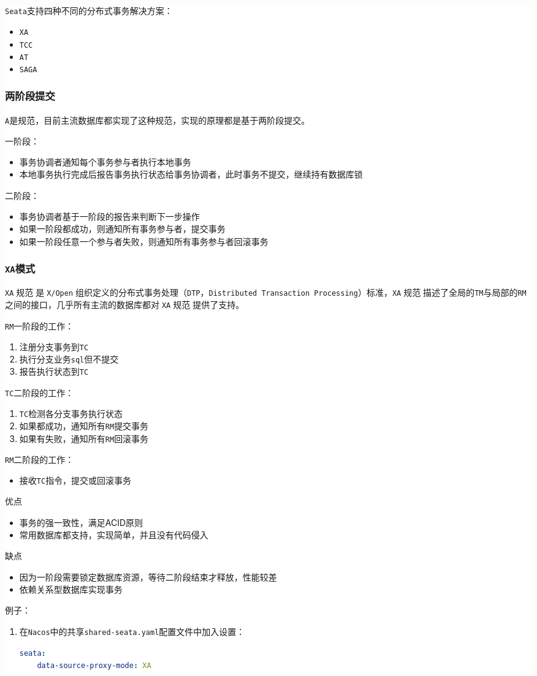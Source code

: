 
`Seata`支持四种不同的分布式事务解决方案：
- `XA`
- `TCC`
- `AT`
- `SAGA`

### 两阶段提交

`A`是规范，目前主流数据库都实现了这种规范，实现的原理都是基于两阶段提交。

一阶段：
- 事务协调者通知每个事务参与者执行本地事务
- 本地事务执行完成后报告事务执行状态给事务协调者，此时事务不提交，继续持有数据库锁

二阶段：
- 事务协调者基于一阶段的报告来判断下一步操作
- 如果一阶段都成功，则通知所有事务参与者，提交事务
- 如果一阶段任意一个参与者失败，则通知所有事务参与者回滚事务

### `XA`模式

`XA` 规范 是 `X/Open` 组织定义的分布式事务处理（`DTP`，`Distributed Transaction Processing`）标准，`XA` 规范 描述了全局的`TM`与局部的`RM`之间的接口，几乎所有主流的数据库都对 `XA` 规范 提供了支持。

`RM`一阶段的工作：
1. 注册分支事务到`TC`
2. 执行分支业务`sql`但不提交
3. 报告执行状态到`TC`

`TC`二阶段的工作：
1.  `TC`检测各分支事务执行状态
  1. 如果都成功，通知所有`RM`提交事务
  2. 如果有失败，通知所有`RM`回滚事务 

`RM`二阶段的工作：
- 接收`TC`指令，提交或回滚事务


优点

- 事务的强一致性，满足ACID原则
- 常用数据库都支持，实现简单，并且没有代码侵入

缺点

- 因为一阶段需要锁定数据库资源，等待二阶段结束才释放，性能较差
- 依赖关系型数据库实现事务

例子：

1. 在`Nacos`中的共享`shared-seata.yaml`配置文件中加入设置：

    ```yml
    seata:
        data-source-proxy-mode: XA
    ```
